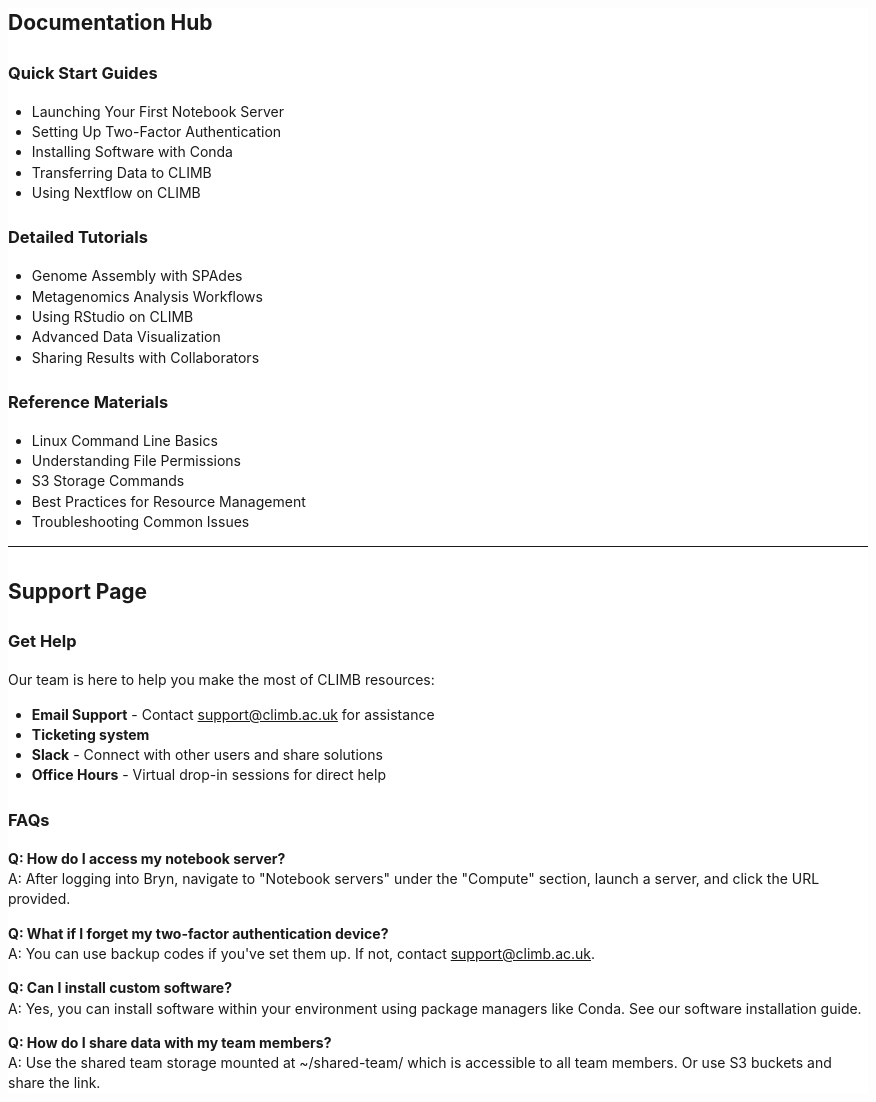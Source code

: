 
## Documentation Hub

### Quick Start Guides
- Launching Your First Notebook Server
- Setting Up Two-Factor Authentication
- Installing Software with Conda
- Transferring Data to CLIMB
- Using Nextflow on CLIMB

### Detailed Tutorials
- Genome Assembly with SPAdes
- Metagenomics Analysis Workflows
- Using RStudio on CLIMB
- Advanced Data Visualization
- Sharing Results with Collaborators

### Reference Materials
- Linux Command Line Basics
- Understanding File Permissions
- S3 Storage Commands
- Best Practices for Resource Management
- Troubleshooting Common Issues

---

## Support Page

### Get Help
Our team is here to help you make the most of CLIMB resources:

- **Email Support** - Contact support@climb.ac.uk for assistance
- **Ticketing system**
- **Slack** - Connect with other users and share solutions
- **Office Hours** - Virtual drop-in sessions for direct help

### FAQs

**Q: How do I access my notebook server?**  
A: After logging into Bryn, navigate to "Notebook servers" under the "Compute" section, launch a server, and click the URL provided.

**Q: What if I forget my two-factor authentication device?**  
A: You can use backup codes if you've set them up. If not, contact support@climb.ac.uk.

**Q: Can I install custom software?**  
A: Yes, you can install software within your environment using package managers like Conda. See our software installation guide.

**Q: How do I share data with my team members?**  
A: Use the shared team storage mounted at ~/shared-team/ which is accessible to all team members. Or use S3 buckets and share the link.

